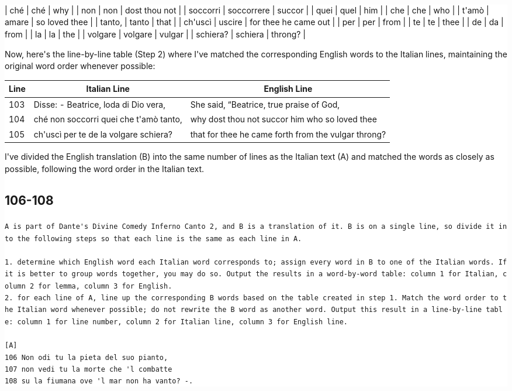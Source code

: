 | ché        | ché          | why                 |
| non        | non          | dost thou not       |
| soccorri   | soccorrere   | succor              |
| quei       | quel         | him                 |
| che        | che          | who                 |
| t'amò      | amare        | so loved thee       |
| tanto,     | tanto        | that                 |
| ch'uscì     | uscire       | for thee he came out |
| per        | per          | from                |
| te         | te           | thee                |
| de         | da           | from                |
| la         | la           | the                 |
| volgare    | volgare      | vulgar              |
| schiera?   | schiera      | throng?              |

Now, here's the line-by-line table (Step 2) where I've matched the corresponding English words to the Italian lines, maintaining the original word order whenever possible:

| Line | Italian Line                                | English Line                                              |
|------|--------------------------------------------|----------------------------------------------------------|
| 103  | Disse: - Beatrice, loda di Dio vera,      | She said, “Beatrice, true praise of God,                 |
| 104  | ché non soccorri quei che t'amò tanto,   | why dost thou not succor him who so loved thee          |
| 105  | ch'uscì per te de la volgare schiera?    | that for thee he came forth from the vulgar throng?    |

I've divided the English translation (B) into the same number of lines as the Italian text (A) and matched the words as closely as possible, following the word order in the Italian text.

## 106-108

    A is part of Dante's Divine Comedy Inferno Canto 2, and B is a translation of it. B is on a single line, so divide it into the following steps so that each line is the same as each line in A.

    1. determine which English word each Italian word corresponds to; assign every word in B to one of the Italian words. If it is better to group words together, you may do so. Output the results in a word-by-word table: column 1 for Italian, column 2 for lemma, column 3 for English.
    2. for each line of A, line up the corresponding B words based on the table created in step 1. Match the word order to the Italian word whenever possible; do not rewrite the B word as another word. Output this result in a line-by-line table: column 1 for line number, column 2 for Italian line, column 3 for English line.

    [A]
    106 Non odi tu la pieta del suo pianto,
    107 non vedi tu la morte che 'l combatte
    108 su la fiumana ove 'l mar non ha vanto? -.
